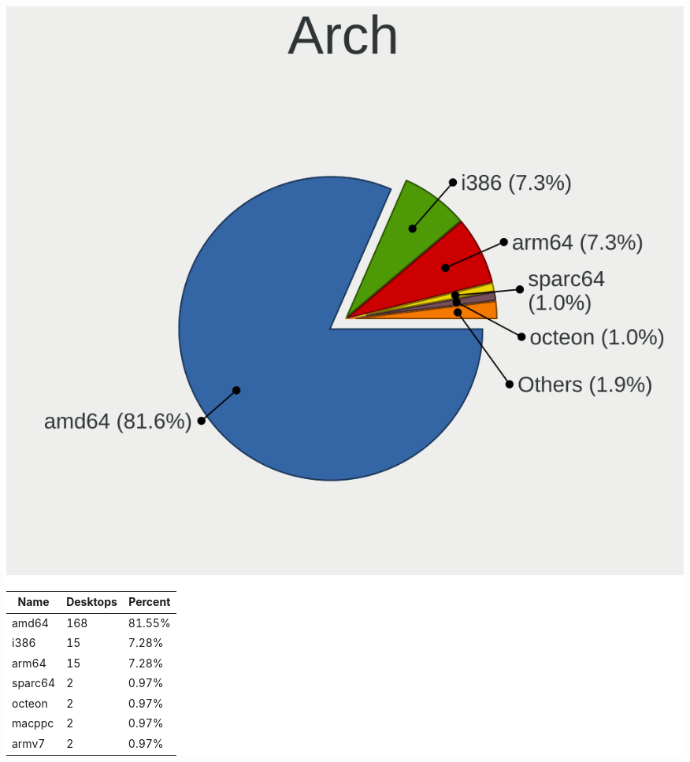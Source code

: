 ![Arch](./images/pie_chart_bsd/os_arch.svg)


| Name    | Desktops | Percent |
|---------|----------|---------|
| amd64   | 168      | 81.55%  |
| i386    | 15       | 7.28%   |
| arm64   | 15       | 7.28%   |
| sparc64 | 2        | 0.97%   |
| octeon  | 2        | 0.97%   |
| macppc  | 2        | 0.97%   |
| armv7   | 2        | 0.97%   |
